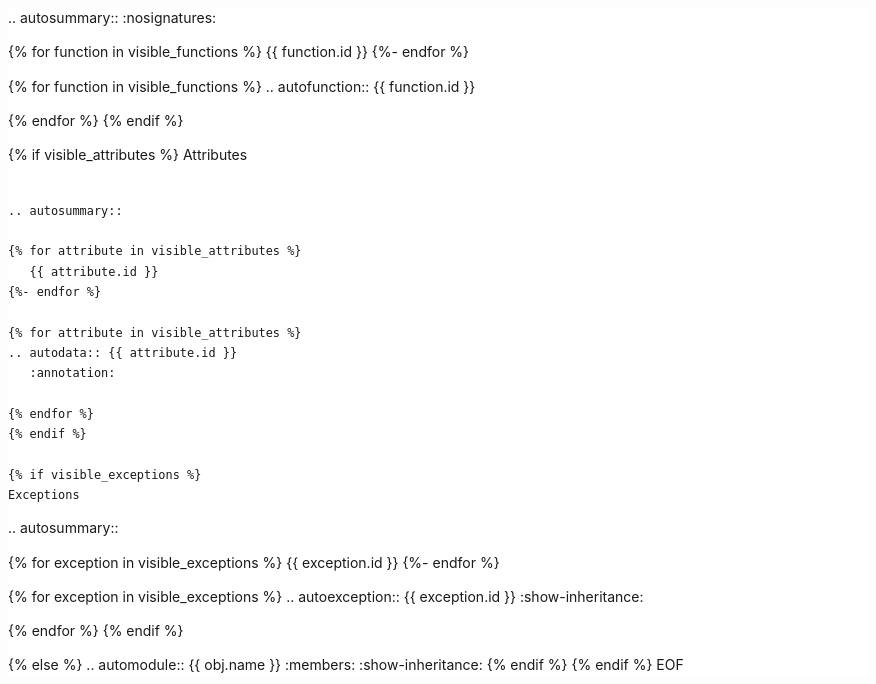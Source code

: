 .. autosummary::
:nosignatures:

{% for function in visible_functions %}
{{ function.id }}
{%- endfor %}

{% for function in visible_functions %}
.. autofunction:: {{ function.id }}

{% endfor %}
{% endif %}

{% if visible_attributes %}
Attributes

```

.. autosummary::

{% for attribute in visible_attributes %}
   {{ attribute.id }}
{%- endfor %}

{% for attribute in visible_attributes %}
.. autodata:: {{ attribute.id }}
   :annotation:

{% endfor %}
{% endif %}

{% if visible_exceptions %}
Exceptions
```

.. autosummary::

{% for exception in visible_exceptions %}
{{ exception.id }}
{%- endfor %}

{% for exception in visible_exceptions %}
.. autoexception:: {{ exception.id }}
:show-inheritance:

{% endfor %}
{% endif %}

{% else %}
.. automodule:: {{ obj.name }}
:members:
:show-inheritance:
{% endif %}
{% endif %}
EOF
